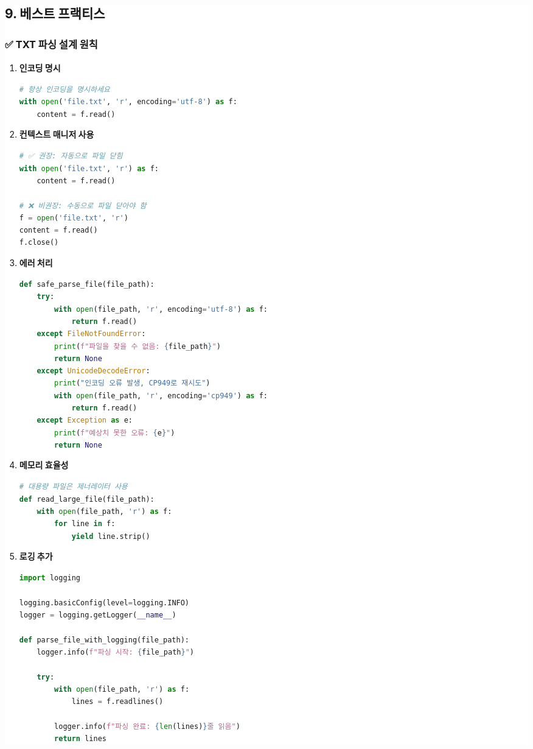 ## 9. 베스트 프랙티스

### ✅ TXT 파싱 설계 원칙

1. **인코딩 명시**
   ```python
   # 항상 인코딩을 명시하세요
   with open('file.txt', 'r', encoding='utf-8') as f:
       content = f.read()
   ```

2. **컨텍스트 매니저 사용**
   ```python
   # ✅ 권장: 자동으로 파일 닫힘
   with open('file.txt', 'r') as f:
       content = f.read()

   # ❌ 비권장: 수동으로 파일 닫아야 함
   f = open('file.txt', 'r')
   content = f.read()
   f.close()
   ```

3. **에러 처리**
   ```python
   def safe_parse_file(file_path):
       try:
           with open(file_path, 'r', encoding='utf-8') as f:
               return f.read()
       except FileNotFoundError:
           print(f"파일을 찾을 수 없음: {file_path}")
           return None
       except UnicodeDecodeError:
           print("인코딩 오류 발생, CP949로 재시도")
           with open(file_path, 'r', encoding='cp949') as f:
               return f.read()
       except Exception as e:
           print(f"예상치 못한 오류: {e}")
           return None
   ```

4. **메모리 효율성**
   ```python
   # 대용량 파일은 제너레이터 사용
   def read_large_file(file_path):
       with open(file_path, 'r') as f:
           for line in f:
               yield line.strip()
   ```

5. **로깅 추가**
   ```python
   import logging

   logging.basicConfig(level=logging.INFO)
   logger = logging.getLogger(__name__)

   def parse_file_with_logging(file_path):
       logger.info(f"파싱 시작: {file_path}")

       try:
           with open(file_path, 'r') as f:
               lines = f.readlines()

           logger.info(f"파싱 완료: {len(lines)}줄 읽음")
           return lines
   ```